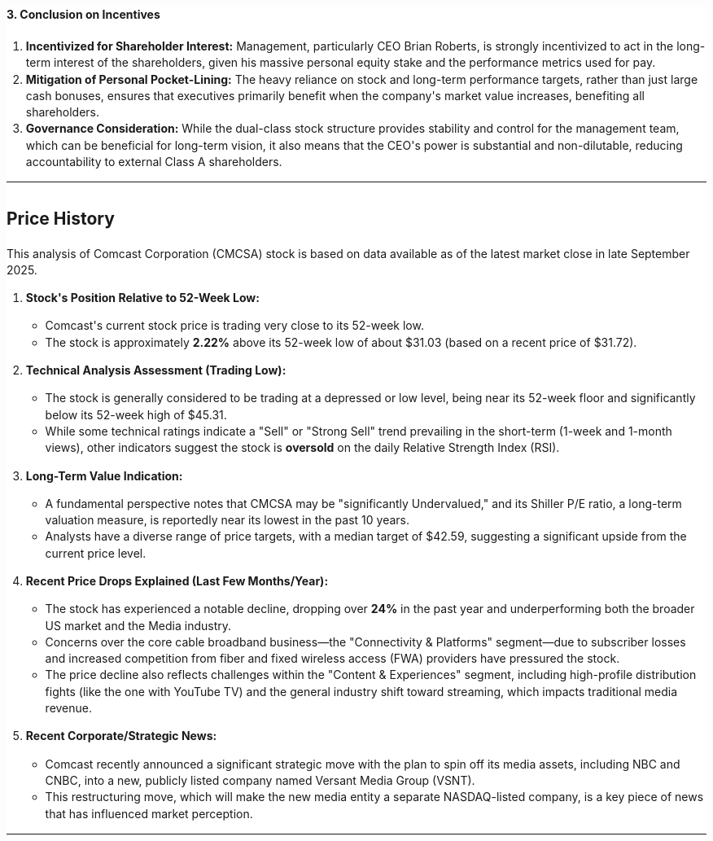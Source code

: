 #### **3. Conclusion on Incentives**

1.  **Incentivized for Shareholder Interest:** Management, particularly CEO Brian Roberts, is strongly incentivized to act in the long-term interest of the shareholders, given his massive personal equity stake and the performance metrics used for pay.
2.  **Mitigation of Personal Pocket-Lining:** The heavy reliance on stock and long-term performance targets, rather than just large cash bonuses, ensures that executives primarily benefit when the company's market value increases, benefiting all shareholders.
3.  **Governance Consideration:** While the dual-class stock structure provides stability and control for the management team, which can be beneficial for long-term vision, it also means that the CEO's power is substantial and non-dilutable, reducing accountability to external Class A shareholders.

---

## Price History

This analysis of Comcast Corporation (CMCSA) stock is based on data available as of the latest market close in late September 2025.

1.  **Stock's Position Relative to 52-Week Low:**
    *   Comcast's current stock price is trading very close to its 52-week low.
    *   The stock is approximately **2.22%** above its 52-week low of about \$31.03 (based on a recent price of \$31.72).

2.  **Technical Analysis Assessment (Trading Low):**
    *   The stock is generally considered to be trading at a depressed or low level, being near its 52-week floor and significantly below its 52-week high of \$45.31.
    *   While some technical ratings indicate a "Sell" or "Strong Sell" trend prevailing in the short-term (1-week and 1-month views), other indicators suggest the stock is **oversold** on the daily Relative Strength Index (RSI).

3.  **Long-Term Value Indication:**
    *   A fundamental perspective notes that CMCSA may be "significantly Undervalued," and its Shiller P/E ratio, a long-term valuation measure, is reportedly near its lowest in the past 10 years.
    *   Analysts have a diverse range of price targets, with a median target of \$42.59, suggesting a significant upside from the current price level.

4.  **Recent Price Drops Explained (Last Few Months/Year):**
    *   The stock has experienced a notable decline, dropping over **24%** in the past year and underperforming both the broader US market and the Media industry.
    *   Concerns over the core cable broadband business—the "Connectivity & Platforms" segment—due to subscriber losses and increased competition from fiber and fixed wireless access (FWA) providers have pressured the stock.
    *   The price decline also reflects challenges within the "Content & Experiences" segment, including high-profile distribution fights (like the one with YouTube TV) and the general industry shift toward streaming, which impacts traditional media revenue.

5.  **Recent Corporate/Strategic News:**
    *   Comcast recently announced a significant strategic move with the plan to spin off its media assets, including NBC and CNBC, into a new, publicly listed company named Versant Media Group (VSNT).
    *   This restructuring move, which will make the new media entity a separate NASDAQ-listed company, is a key piece of news that has influenced market perception.

---
